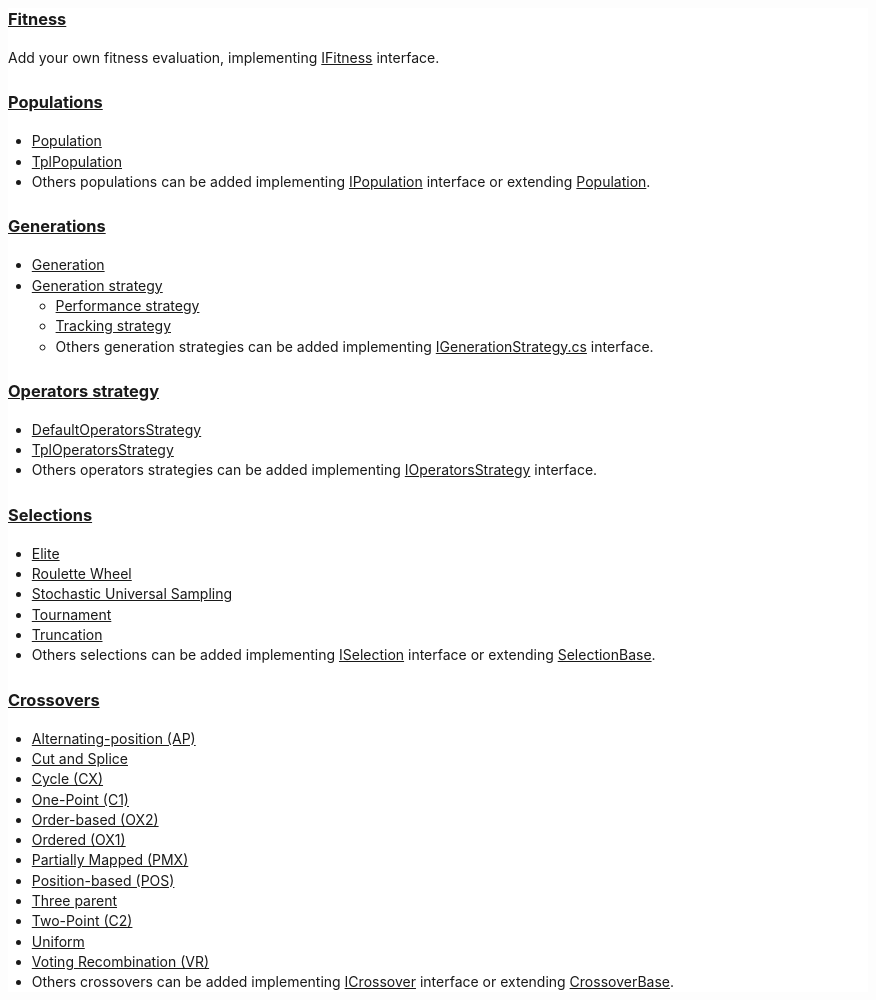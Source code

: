 ### [Fitness](src/GeneticSharp.Domain/Fitnesses)
Add your own fitness evaluation, implementing [IFitness](src/GeneticSharp.Domain/Fitnesses/IFitness.cs) interface.

### [Populations](src/GeneticSharp.Domain/Populations)
   - [Population](src/GeneticSharp.Domain/Populations/Population.cs)
   - [TplPopulation](src/GeneticSharp.Domain/Populations/TplPopulation.cs)
   - Others populations can be added implementing [IPopulation](src/GeneticSharp.Domain/Populations/IPopulation.cs) interface or extending [Population](src/GeneticSharp.Domain/Populations/Population.cs).

### [Generations](src/GeneticSharp.Domain/Populations/Generation.cs)
   - [Generation](src/GeneticSharp.Domain/Populations/Generation.cs)
   - [Generation strategy](src/GeneticSharp.Domain/Populations/IGenerationStrategy.cs)
     - [Performance strategy](src/GeneticSharp.Domain/Populations/PerformanceGenerationStrategy.cs)
     - [Tracking strategy](src/GeneticSharp.Domain/Populations/TrackingGenerationStrategy.cs)  
     - Others generation strategies can be added implementing [IGenerationStrategy.cs](src/GeneticSharp.Domain/Populations/IGenerationStrategy.cs) interface.
     
### [Operators strategy](src/GeneticSharp.Domain/src/GeneticSharp.Domain/OperatorsStrategy/IOperatorsStrategy.cs)
   - [DefaultOperatorsStrategy](src/GeneticSharp.Domain/OperatorsStrategy/DefaultOperatorsStrategy.cs)
   - [TplOperatorsStrategy](src/GeneticSharp.Domain/OperatorsStrategy/TplOperatorsStrategy.cs)
   - Others operators strategies can be added implementing [IOperatorsStrategy](src/GeneticSharp.Domain/OperatorsStrategy/IOperatorsStrategy.cs) interface.

### [Selections](src/GeneticSharp.Domain/Selections)
   - [Elite](src/GeneticSharp.Domain/Selections/EliteSelection.cs)
   - [Roulette Wheel](src/GeneticSharp.Domain/Selections/RouletteWheelSelection.cs)
   - [Stochastic Universal Sampling](src/GeneticSharp.Domain/Selections/StochasticUniversalSamplingSelection.cs)
   - [Tournament](src/GeneticSharp.Domain/Selections/TournamentSelection.cs)  
   - [Truncation](src/GeneticSharp.Domain/Selections/TruncationSelection.cs)
   - Others selections can be added implementing [ISelection](src/GeneticSharp.Domain/Selections/ISelection.cs) interface or extending [SelectionBase](src/GeneticSharp.Domain/Selections/SelectionBase.cs). 

### [Crossovers](src/GeneticSharp.Domain/Crossovers)
   - [Alternating-position (AP)](src/GeneticSharp.Domain/Crossovers/AlternatingPositionCrossover.cs)  
   - [Cut and Splice](src/GeneticSharp.Domain/Crossovers/CutAndSpliceCrossover.cs) 
   - [Cycle (CX)](src/GeneticSharp.Domain/Crossovers/CycleCrossover.cs)   
   - [One-Point (C1)](src/GeneticSharp.Domain/Crossovers/OnePointCrossover.cs)
   - [Order-based (OX2)](src/GeneticSharp.Domain/Crossovers/OrderBasedCrossover.cs)
   - [Ordered (OX1)](src/GeneticSharp.Domain/Crossovers/OrderedCrossover.cs)
   - [Partially Mapped (PMX)](src/GeneticSharp.Domain/Crossovers/PartiallyMappedCrossover.cs)
   - [Position-based (POS)](src/GeneticSharp.Domain/Crossovers/PositionBasedCrossover.cs)
   - [Three parent](src/GeneticSharp.Domain/Crossovers/ThreeParentCrossover.cs)
   - [Two-Point (C2)](src/GeneticSharp.Domain/Crossovers/TwoPointCrossover.cs)
   - [Uniform](src/GeneticSharp.Domain/Crossovers/UniformCrossover.cs)
   - [Voting Recombination (VR)](src/GeneticSharp.Domain/Crossovers/VotingRecombinationCrossover.cs)  
   - Others crossovers can be added implementing [ICrossover](src/GeneticSharp.Domain/Crossovers/ICrossover.cs) interface or extending [CrossoverBase](src/GeneticSharp.Domain/Crossovers/CrossoverBase.cs).   
